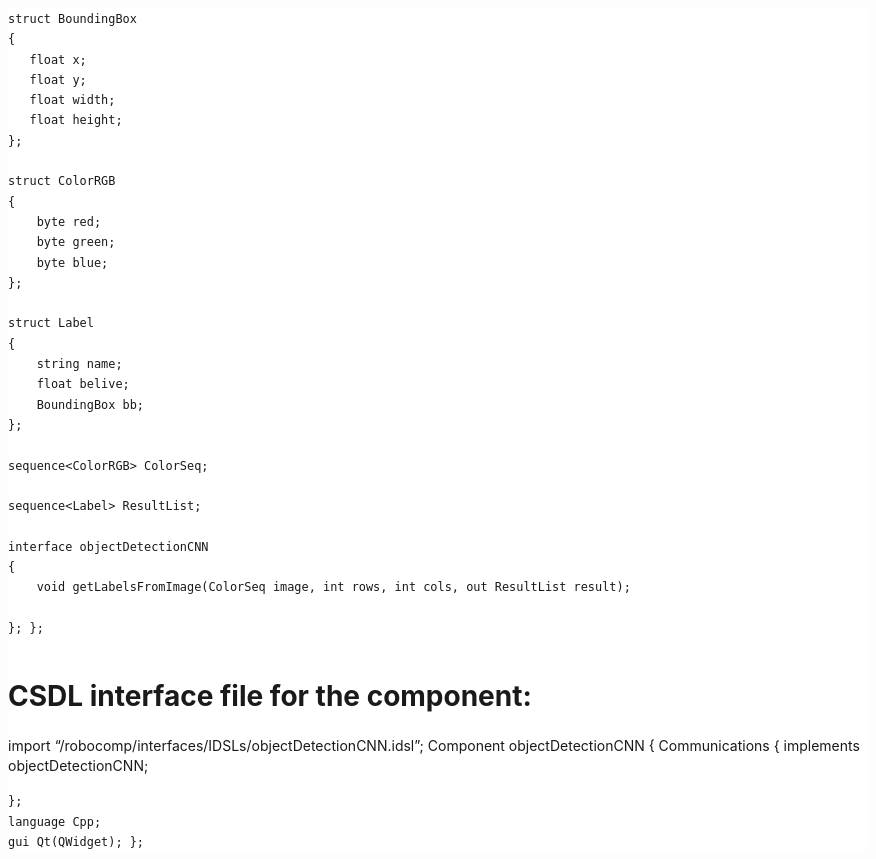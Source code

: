 <div class="highlighter-rouge">

```
struct BoundingBox
{
   float x;
   float y;
   float width;
   float height;    
};

struct ColorRGB
{
    byte red;
    byte green;
    byte blue;
};

struct Label
{
    string name;
    float belive;
    BoundingBox bb;
};

sequence<ColorRGB> ColorSeq;

sequence<Label> ResultList;

interface objectDetectionCNN
{
	void getLabelsFromImage(ColorSeq image, int rows, int cols, out ResultList result);

}; };

```

</div>

# CSDL interface file for the component:

import “/robocomp/interfaces/IDSLs/objectDetectionCNN.idsl”; Component objectDetectionCNN { Communications { implements objectDetectionCNN;

<div class="highlighter-rouge">

```
};
language Cpp;
gui Qt(QWidget); };

```
